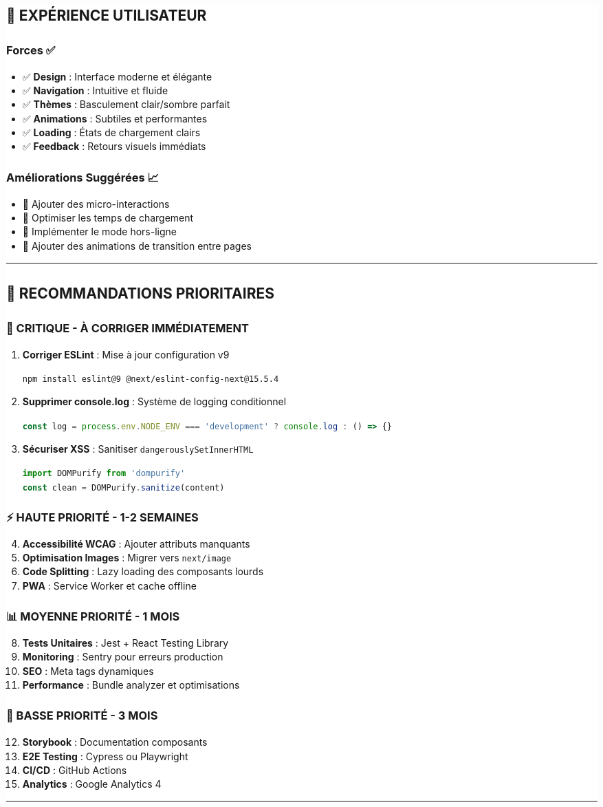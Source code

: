 
## 🎨 EXPÉRIENCE UTILISATEUR

### **Forces** ✅
- ✅ **Design** : Interface moderne et élégante
- ✅ **Navigation** : Intuitive et fluide
- ✅ **Thèmes** : Basculement clair/sombre parfait
- ✅ **Animations** : Subtiles et performantes
- ✅ **Loading** : États de chargement clairs
- ✅ **Feedback** : Retours visuels immédiats

### **Améliorations Suggérées** 📈
- 🎯 Ajouter des micro-interactions
- 🎯 Optimiser les temps de chargement
- 🎯 Implémenter le mode hors-ligne
- 🎯 Ajouter des animations de transition entre pages

---

## 🔧 RECOMMANDATIONS PRIORITAIRES

### **🚨 CRITIQUE - À CORRIGER IMMÉDIATEMENT**
1. **Corriger ESLint** : Mise à jour configuration v9
   ```bash
   npm install eslint@9 @next/eslint-config-next@15.5.4
   ```

2. **Supprimer console.log** : Système de logging conditionnel
   ```javascript
   const log = process.env.NODE_ENV === 'development' ? console.log : () => {}
   ```

3. **Sécuriser XSS** : Sanitiser `dangerouslySetInnerHTML`
   ```javascript
   import DOMPurify from 'dompurify'
   const clean = DOMPurify.sanitize(content)
   ```

### **⚡ HAUTE PRIORITÉ - 1-2 SEMAINES**
4. **Accessibilité WCAG** : Ajouter attributs manquants
5. **Optimisation Images** : Migrer vers `next/image`
6. **Code Splitting** : Lazy loading des composants lourds
7. **PWA** : Service Worker et cache offline

### **📊 MOYENNE PRIORITÉ - 1 MOIS**
8. **Tests Unitaires** : Jest + React Testing Library
9. **Monitoring** : Sentry pour erreurs production
10. **SEO** : Meta tags dynamiques
11. **Performance** : Bundle analyzer et optimisations

### **🎯 BASSE PRIORITÉ - 3 MOIS**
12. **Storybook** : Documentation composants
13. **E2E Testing** : Cypress ou Playwright
14. **CI/CD** : GitHub Actions
15. **Analytics** : Google Analytics 4

---